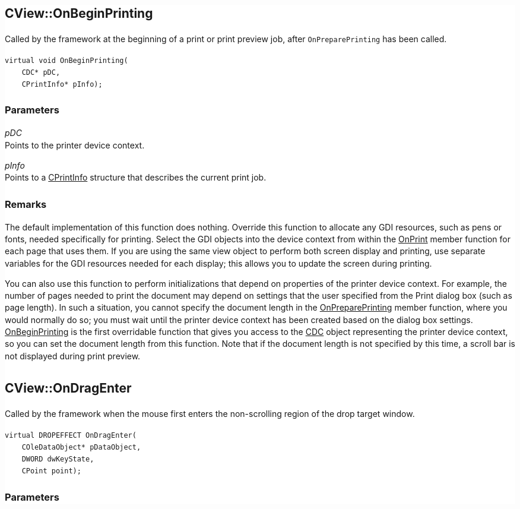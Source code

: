 ##  <a name="onbeginprinting"></a>  CView::OnBeginPrinting

Called by the framework at the beginning of a print or print preview job, after `OnPreparePrinting` has been called.

```
virtual void OnBeginPrinting(
    CDC* pDC,
    CPrintInfo* pInfo);
```

### Parameters

*pDC*<br/>
Points to the printer device context.

*pInfo*<br/>
Points to a [CPrintInfo](../../mfc/reference/cprintinfo-structure.md) structure that describes the current print job.

### Remarks

The default implementation of this function does nothing. Override this function to allocate any GDI resources, such as pens or fonts, needed specifically for printing. Select the GDI objects into the device context from within the [OnPrint](#onprint) member function for each page that uses them. If you are using the same view object to perform both screen display and printing, use separate variables for the GDI resources needed for each display; this allows you to update the screen during printing.

You can also use this function to perform initializations that depend on properties of the printer device context. For example, the number of pages needed to print the document may depend on settings that the user specified from the Print dialog box (such as page length). In such a situation, you cannot specify the document length in the [OnPreparePrinting](#onprepareprinting) member function, where you would normally do so; you must wait until the printer device context has been created based on the dialog box settings. [OnBeginPrinting](#onbeginprinting) is the first overridable function that gives you access to the [CDC](../../mfc/reference/cdc-class.md) object representing the printer device context, so you can set the document length from this function. Note that if the document length is not specified by this time, a scroll bar is not displayed during print preview.

##  <a name="ondragenter"></a>  CView::OnDragEnter

Called by the framework when the mouse first enters the non-scrolling region of the drop target window.

```
virtual DROPEFFECT OnDragEnter(
    COleDataObject* pDataObject,
    DWORD dwKeyState,
    CPoint point);
```

### Parameters
